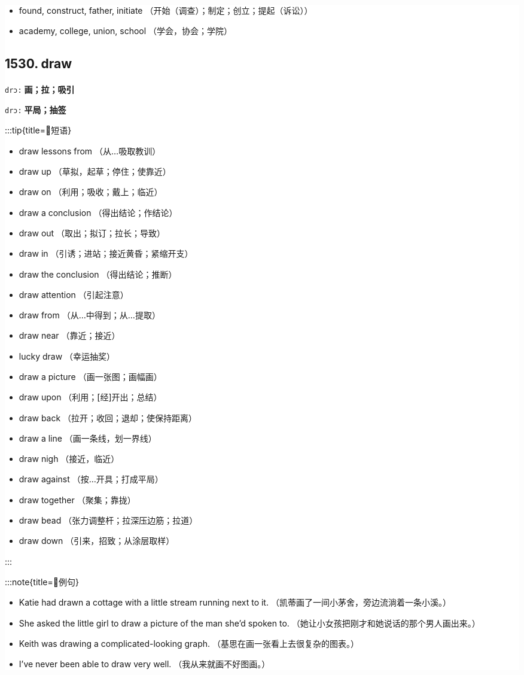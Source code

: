 - found, construct, father, initiate （开始（调查）；制定；创立；提起（诉讼））

- academy, college, union, school （学会，协会；学院）


## 1530. draw

`drɔ:`  **画；拉；吸引**

`drɔ:`  **平局；抽签**

:::tip{title=🤩短语}

- draw lessons from （从…吸取教训）

- draw up （草拟，起草；停住；使靠近）

- draw on （利用；吸收；戴上；临近）

- draw a conclusion （得出结论；作结论）

- draw out （取出；拟订；拉长；导致）

- draw in （引诱；进站；接近黄昏；紧缩开支）

- draw the conclusion （得出结论；推断）

- draw attention （引起注意）

- draw from （从…中得到；从…提取）

- draw near （靠近；接近）

- lucky draw （幸运抽奖）

- draw a picture （画一张图；画幅画）

- draw upon （利用；[经]开出；总结）

- draw back （拉开；收回；退却；使保持距离）

- draw a line （画一条线，划一界线）

- draw nigh （接近，临近）

- draw against （按…开具；打成平局）

- draw together （聚集；靠拢）

- draw bead （张力调整杆；拉深压边筋；拉道）

- draw down （引来，招致；从涂层取样）

:::

:::note{title=🎤例句}

- Katie had drawn a cottage with a little stream running next to it. （凯蒂画了一间小茅舍，旁边流淌着一条小溪。）

- She asked the little girl to draw a picture of the man she’d spoken to. （她让小女孩把刚才和她说话的那个男人画出来。）

- Keith was drawing a complicated-looking graph. （基思在画一张看上去很复杂的图表。）

- I’ve never been able to draw very well. （我从来就画不好图画。）
